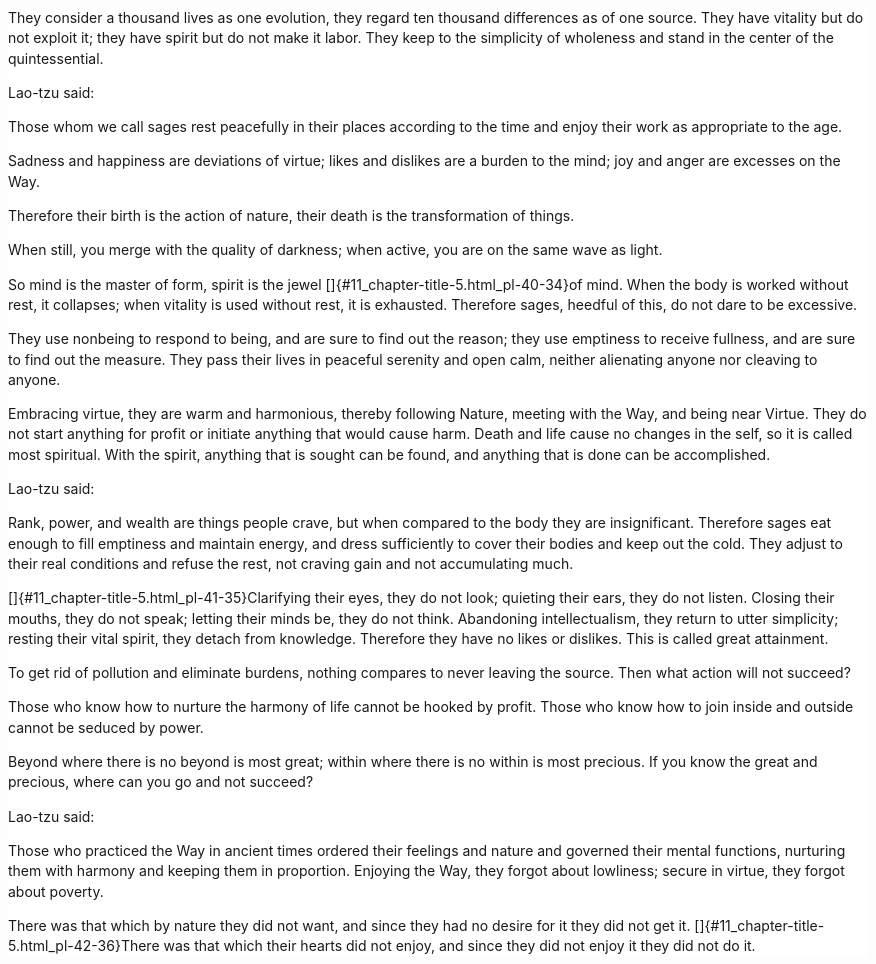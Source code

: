 They consider a thousand lives as one evolution, they regard ten thousand differences as of one source. They have vitality but do not exploit it; they have spirit but do not make it labor. They keep to the simplicity of wholeness and stand in the center of the quintessential.

Lao-tzu said:

Those whom we call sages rest peacefully in their places according to the time and enjoy their work as appropriate to the age.

Sadness and happiness are deviations of virtue; likes and dislikes are a burden to the mind; joy and anger are excesses on the Way.

Therefore their birth is the action of nature, their death is the transformation of things.

When still, you merge with the quality of darkness; when active, you are on the same wave as light.

So mind is the master of form, spirit is the jewel []{#11_chapter-title-5.html_pl-40-34}of mind. When the body is worked without rest, it collapses; when vitality is used without rest, it is exhausted. Therefore sages, heedful of this, do not dare to be excessive.

They use nonbeing to respond to being, and are sure to find out the reason; they use emptiness to receive fullness, and are sure to find out the measure. They pass their lives in peaceful serenity and open calm, neither alienating anyone nor cleaving to anyone.

Embracing virtue, they are warm and harmonious, thereby following Nature, meeting with the Way, and being near Virtue. They do not start anything for profit or initiate anything that would cause harm. Death and life cause no changes in the self, so it is called most spiritual. With the spirit, anything that is sought can be found, and anything that is done can be accomplished.

Lao-tzu said:

Rank, power, and wealth are things people crave, but when compared to the body they are insignificant. Therefore sages eat enough to fill emptiness and maintain energy, and dress sufficiently to cover their bodies and keep out the cold. They adjust to their real conditions and refuse the rest, not craving gain and not accumulating much.

[]{#11_chapter-title-5.html_pl-41-35}Clarifying their eyes, they do not look; quieting their ears, they do not listen. Closing their mouths, they do not speak; letting their minds be, they do not think. Abandoning intellectualism, they return to utter simplicity; resting their vital spirit, they detach from knowledge. Therefore they have no likes or dislikes. This is called great attainment.

To get rid of pollution and eliminate burdens, nothing compares to never leaving the source. Then what action will not succeed?

Those who know how to nurture the harmony of life cannot be hooked by profit. Those who know how to join inside and outside cannot be seduced by power.

Beyond where there is no beyond is most great; within where there is no within is most precious. If you know the great and precious, where can you go and not succeed?

Lao-tzu said:

Those who practiced the Way in ancient times ordered their feelings and nature and governed their mental functions, nurturing them with harmony and keeping them in proportion. Enjoying the Way, they forgot about lowliness; secure in virtue, they forgot about poverty.

There was that which by nature they did not want, and since they had no desire for it they did not get it. []{#11_chapter-title-5.html_pl-42-36}There was that which their hearts did not enjoy, and since they did not enjoy it they did not do it.

